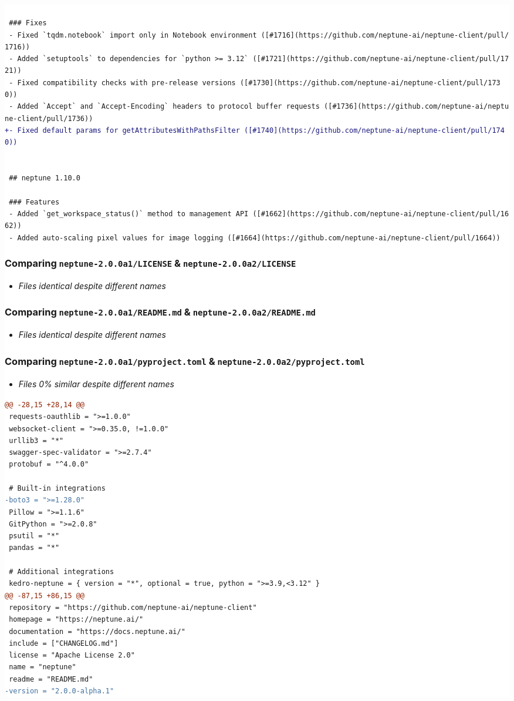 ```diff
 
 ### Fixes
 - Fixed `tqdm.notebook` import only in Notebook environment ([#1716](https://github.com/neptune-ai/neptune-client/pull/1716))
 - Added `setuptools` to dependencies for `python >= 3.12` ([#1721](https://github.com/neptune-ai/neptune-client/pull/1721))
 - Fixed compatibility checks with pre-release versions ([#1730](https://github.com/neptune-ai/neptune-client/pull/1730))
 - Added `Accept` and `Accept-Encoding` headers to protocol buffer requests ([#1736](https://github.com/neptune-ai/neptune-client/pull/1736))
+- Fixed default params for getAttributesWithPathsFilter ([#1740](https://github.com/neptune-ai/neptune-client/pull/1740))
 
 
 ## neptune 1.10.0
 
 ### Features
 - Added `get_workspace_status()` method to management API ([#1662](https://github.com/neptune-ai/neptune-client/pull/1662))
 - Added auto-scaling pixel values for image logging ([#1664](https://github.com/neptune-ai/neptune-client/pull/1664))
```

### Comparing `neptune-2.0.0a1/LICENSE` & `neptune-2.0.0a2/LICENSE`

 * *Files identical despite different names*

### Comparing `neptune-2.0.0a1/README.md` & `neptune-2.0.0a2/README.md`

 * *Files identical despite different names*

### Comparing `neptune-2.0.0a1/pyproject.toml` & `neptune-2.0.0a2/pyproject.toml`

 * *Files 0% similar despite different names*

```diff
@@ -28,15 +28,14 @@
 requests-oauthlib = ">=1.0.0"
 websocket-client = ">=0.35.0, !=1.0.0"
 urllib3 = "*"
 swagger-spec-validator = ">=2.7.4"
 protobuf = "^4.0.0"
 
 # Built-in integrations
-boto3 = ">=1.28.0"
 Pillow = ">=1.1.6"
 GitPython = ">=2.0.8"
 psutil = "*"
 pandas = "*"
 
 # Additional integrations
 kedro-neptune = { version = "*", optional = true, python = ">=3.9,<3.12" }
@@ -87,15 +86,15 @@
 repository = "https://github.com/neptune-ai/neptune-client"
 homepage = "https://neptune.ai/"
 documentation = "https://docs.neptune.ai/"
 include = ["CHANGELOG.md"]
 license = "Apache License 2.0"
 name = "neptune"
 readme = "README.md"
-version = "2.0.0-alpha.1"
```